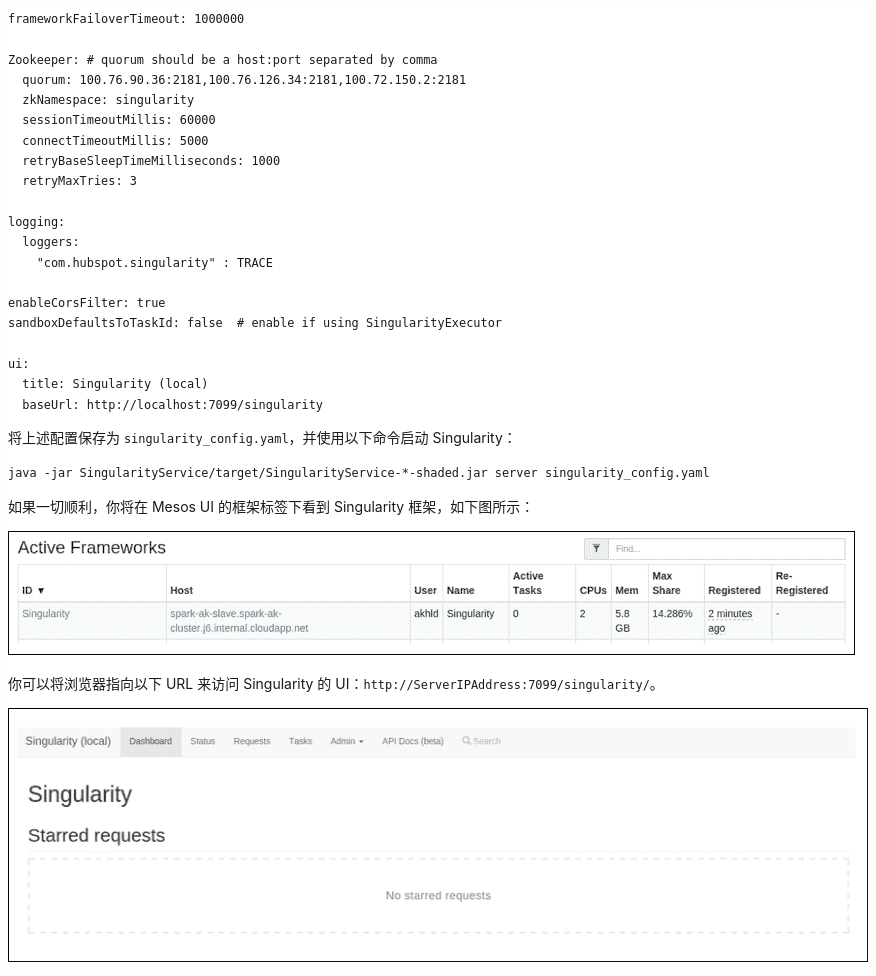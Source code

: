 ```
frameworkFailoverTimeout: 1000000

Zookeeper: # quorum should be a host:port separated by comma
  quorum: 100.76.90.36:2181,100.76.126.34:2181,100.72.150.2:2181
  zkNamespace: singularity
  sessionTimeoutMillis: 60000
  connectTimeoutMillis: 5000
  retryBaseSleepTimeMilliseconds: 1000
  retryMaxTries: 3

logging:
  loggers:
    "com.hubspot.singularity" : TRACE

enableCorsFilter: true
sandboxDefaultsToTaskId: false  # enable if using SingularityExecutor

ui:
  title: Singularity (local)
  baseUrl: http://localhost:7099/singularity
```

将上述配置保存为 `singularity_config.yaml`，并使用以下命令启动 Singularity：

```
java -jar SingularityService/target/SingularityService-*-shaded.jar server singularity_config.yaml

```

如果一切顺利，你将在 Mesos UI 的框架标签下看到 Singularity 框架，如下图所示：

![创建 Singularity 配置文件](img/B05186_04_17.jpg)

你可以将浏览器指向以下 URL 来访问 Singularity 的 UI：`http://ServerIPAddress:7099/singularity/`。

![创建 Singularity 配置文件](img/B05186_04_18.jpg)
